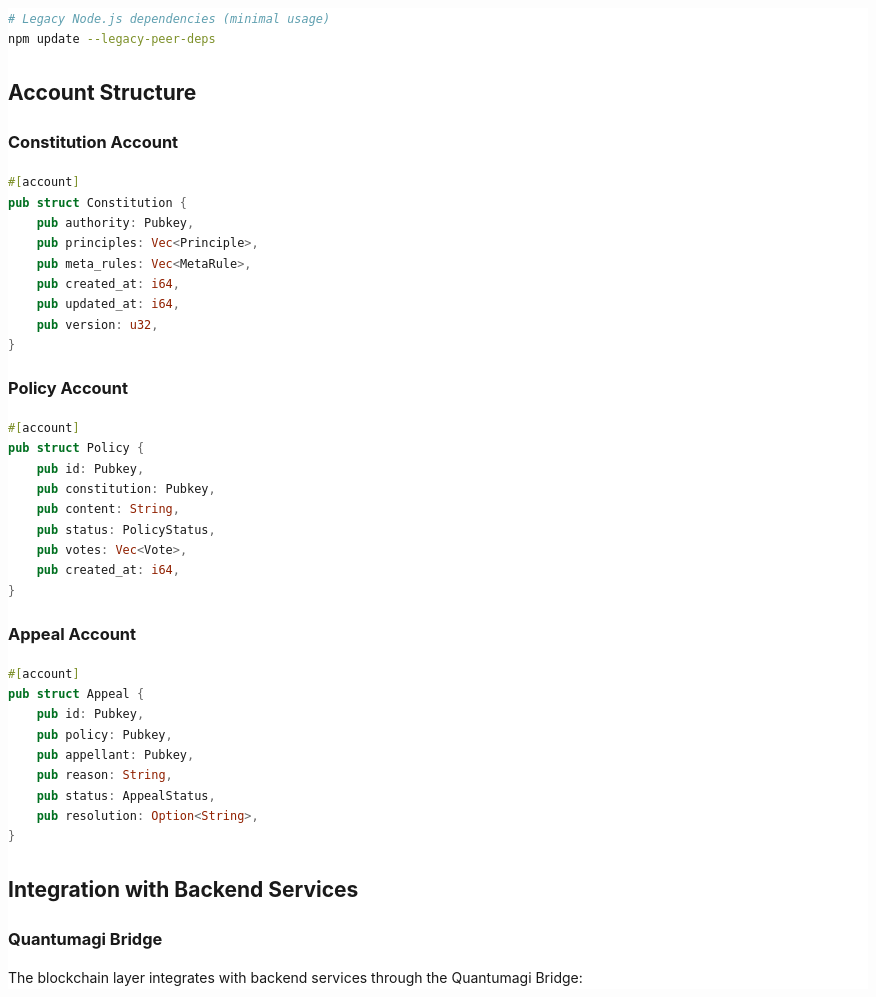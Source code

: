 ```bash
# Legacy Node.js dependencies (minimal usage)
npm update --legacy-peer-deps
```

## Account Structure

### Constitution Account
```rust
#[account]
pub struct Constitution {
    pub authority: Pubkey,
    pub principles: Vec<Principle>,
    pub meta_rules: Vec<MetaRule>,
    pub created_at: i64,
    pub updated_at: i64,
    pub version: u32,
}
```

### Policy Account
```rust
#[account]
pub struct Policy {
    pub id: Pubkey,
    pub constitution: Pubkey,
    pub content: String,
    pub status: PolicyStatus,
    pub votes: Vec<Vote>,
    pub created_at: i64,
}
```

### Appeal Account
```rust
#[account]
pub struct Appeal {
    pub id: Pubkey,
    pub policy: Pubkey,
    pub appellant: Pubkey,
    pub reason: String,
    pub status: AppealStatus,
    pub resolution: Option<String>,
}
```

## Integration with Backend Services

### Quantumagi Bridge
The blockchain layer integrates with backend services through the Quantumagi Bridge:
